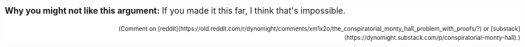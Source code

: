 **Why you might not like this argument:** If you made it this far, I think that's impossible.

<div style="font-size:70%; text-align:right;" markdown="1">
(Comment on [reddit](https://old.reddit.com/r/dynomight/comments/xm1x2o/the_conspiratorial_monty_hall_problem_with_proofs/?) or [substack](https://dynomight.substack.com/p/conspiratorial-monty-hall).)
</div>